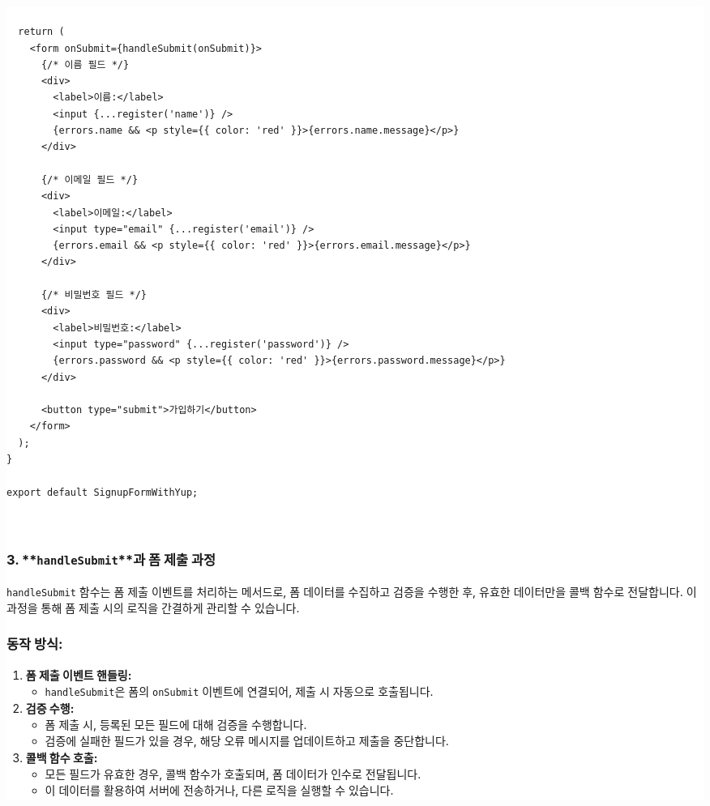```

  return (
    <form onSubmit={handleSubmit(onSubmit)}>
      {/* 이름 필드 */}
      <div>
        <label>이름:</label>
        <input {...register('name')} />
        {errors.name && <p style={{ color: 'red' }}>{errors.name.message}</p>}
      </div>

      {/* 이메일 필드 */}
      <div>
        <label>이메일:</label>
        <input type="email" {...register('email')} />
        {errors.email && <p style={{ color: 'red' }}>{errors.email.message}</p>}
      </div>

      {/* 비밀번호 필드 */}
      <div>
        <label>비밀번호:</label>
        <input type="password" {...register('password')} />
        {errors.password && <p style={{ color: 'red' }}>{errors.password.message}</p>}
      </div>

      <button type="submit">가입하기</button>
    </form>
  );
}

export default SignupFormWithYup;



```



### **3.** **`handleSubmit`****과 폼 제출 과정**


`handleSubmit` 함수는 폼 제출 이벤트를 처리하는 메서드로, 폼 데이터를 수집하고 검증을 수행한 후, 유효한 데이터만을 콜백 함수로 전달합니다. 이 과정을 통해 폼 제출 시의 로직을 간결하게 관리할 수 있습니다.


### **동작 방식:**

1. **폼 제출 이벤트 핸들링:**
	- `handleSubmit`은 폼의 `onSubmit` 이벤트에 연결되어, 제출 시 자동으로 호출됩니다.
2. **검증 수행:**
	- 폼 제출 시, 등록된 모든 필드에 대해 검증을 수행합니다.
	- 검증에 실패한 필드가 있을 경우, 해당 오류 메시지를 업데이트하고 제출을 중단합니다.
3. **콜백 함수 호출:**
	- 모든 필드가 유효한 경우, 콜백 함수가 호출되며, 폼 데이터가 인수로 전달됩니다.
	- 이 데이터를 활용하여 서버에 전송하거나, 다른 로직을 실행할 수 있습니다.
